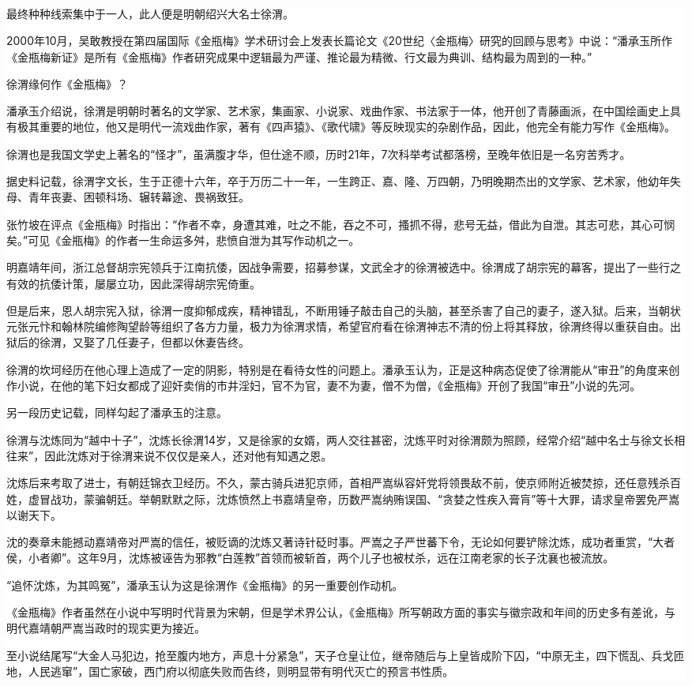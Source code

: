

最终种种线索集中于一人，此人便是明朝绍兴大名士徐渭。



2000年10月，吴敢教授在第四届国际《金瓶梅》学术研讨会上发表长篇论文《20世纪〈金瓶梅〉研究的回顾与思考》中说：“潘承玉所作《金瓶梅新证》是所有《金瓶梅》作者研究成果中逻辑最为严谨、推论最为精微、行文最为典训、结构最为周到的一种。”



徐渭缘何作《金瓶梅》？



潘承玉介绍说，徐渭是明朝时著名的文学家、艺术家，集画家、小说家、戏曲作家、书法家于一体，他开创了青藤画派，在中国绘画史上具有极其重要的地位，他又是明代一流戏曲作家，著有《四声猿》、《歌代啸》等反映现实的杂剧作品，因此，他完全有能力写作《金瓶梅》。



徐渭也是我国文学史上著名的“怪才”，虽满腹才华，但仕途不顺，历时21年，7次科举考试都落榜，至晚年依旧是一名穷苦秀才。



据史料记载，徐渭字文长，生于正德十六年，卒于万历二十一年，一生跨正、嘉、隆、万四朝，乃明晚期杰出的文学家、艺术家，他幼年失母、青年丧妻、困顿科场、辗转幕途、畏祸致狂。



张竹坡在评点《金瓶梅》时指出：“作者不幸，身遭其难，吐之不能，吞之不可，搔抓不得，悲号无益，借此为自泄。其志可悲，其心可悯矣。”可见《金瓶梅》的作者一生命运多舛，悲愤自泄为其写作动机之一。



明嘉靖年间，浙江总督胡宗宪领兵于江南抗倭，因战争需要，招募参谋，文武全才的徐渭被选中。徐渭成了胡宗宪的幕客，提出了一些行之有效的抗倭计策，屡屡立功，因此深得胡宗宪倚重。



但是后来，恩人胡宗宪入狱，徐渭一度抑郁成疾，精神错乱，不断用锤子敲击自己的头脑，甚至杀害了自己的妻子，遂入狱。后来，当朝状元张元忭和翰林院编修陶望龄等组织了各方力量，极力为徐渭求情，希望官府看在徐渭神志不清的份上将其释放，徐渭终得以重获自由。出狱后的徐渭，又娶了几任妻子，但都以休妻告终。

徐渭的坎坷经历在他心理上造成了一定的阴影，特别是在看待女性的问题上。潘承玉认为，正是这种病态促使了徐渭能从“审丑”的角度来创作小说，在他的笔下妇女都成了迎奸卖俏的市井淫妇，官不为官，妻不为妻，僧不为僧，《金瓶梅》开创了我国“审丑”小说的先河。



另一段历史记载，同样勾起了潘承玉的注意。



徐渭与沈炼同为“越中十子”，沈炼长徐渭14岁，又是徐家的女婿，两人交往甚密，沈炼平时对徐渭颇为照顾，经常介绍“越中名士与徐文长相往来”，因此沈炼对于徐渭来说不仅仅是亲人，还对他有知遇之恩。



沈炼后来考取了进士，有朝廷锦衣卫经历。不久，蒙古骑兵进犯京师，首相严嵩纵容奸党将领畏敌不前，使京师附近被焚掠，还任意残杀百姓，虚冒战功，蒙骗朝廷。举朝默默之际，沈炼愤然上书嘉靖皇帝，历数严嵩纳贿误国、“贪婪之性疾入膏肓”等十大罪，请求皇帝罢免严嵩以谢天下。



沈的奏章未能撼动嘉靖帝对严嵩的信任，被贬谪的沈炼又著诗针砭时事。严嵩之子严世蕃下令，无论如何要铲除沈炼，成功者重赏，“大者侯，小者卿”。这年9月，沈炼被诬告为邪教“白莲教”首领而被斩首，两个儿子也被杖杀，远在江南老家的长子沈襄也被流放。



“追怀沈炼，为其鸣冤”，潘承玉认为这是徐渭作《金瓶梅》的另一重要创作动机。



《金瓶梅》作者虽然在小说中写明时代背景为宋朝，但是学术界公认，《金瓶梅》所写朝政方面的事实与徽宗政和年间的历史多有差讹，与明代嘉靖朝严嵩当政时的现实更为接近。



至小说结尾写“大金人马犯边，抢至腹内地方，声息十分紧急”，天子仓皇让位，继帝随后与上皇皆成阶下囚，“中原无主，四下慌乱、兵戈匝地，人民逃窜”，国亡家破，西门府以彻底失败而告终，则明显带有明代灭亡的预言书性质。
